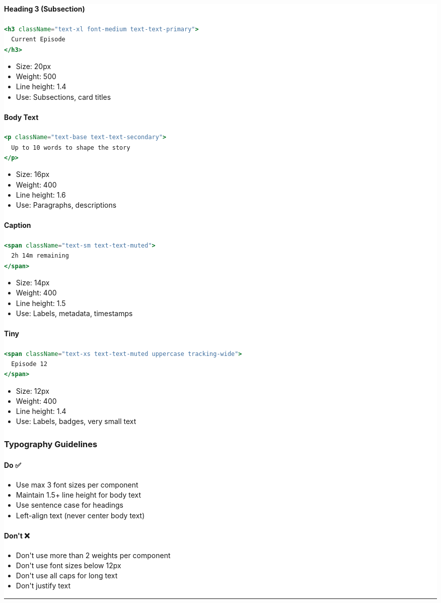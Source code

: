 #### Heading 3 (Subsection)
```jsx
<h3 className="text-xl font-medium text-text-primary">
  Current Episode
</h3>
```
- Size: 20px
- Weight: 500
- Line height: 1.4
- Use: Subsections, card titles

#### Body Text
```jsx
<p className="text-base text-text-secondary">
  Up to 10 words to shape the story
</p>
```
- Size: 16px
- Weight: 400
- Line height: 1.6
- Use: Paragraphs, descriptions

#### Caption
```jsx
<span className="text-sm text-text-muted">
  2h 14m remaining
</span>
```
- Size: 14px
- Weight: 400
- Line height: 1.5
- Use: Labels, metadata, timestamps

#### Tiny
```jsx
<span className="text-xs text-text-muted uppercase tracking-wide">
  Episode 12
</span>
```
- Size: 12px
- Weight: 400
- Line height: 1.4
- Use: Labels, badges, very small text

### Typography Guidelines

#### Do ✅
- Use max 3 font sizes per component
- Maintain 1.5+ line height for body text
- Use sentence case for headings
- Left-align text (never center body text)

#### Don't ❌
- Don't use more than 2 weights per component
- Don't use font sizes below 12px
- Don't use all caps for long text
- Don't justify text

---